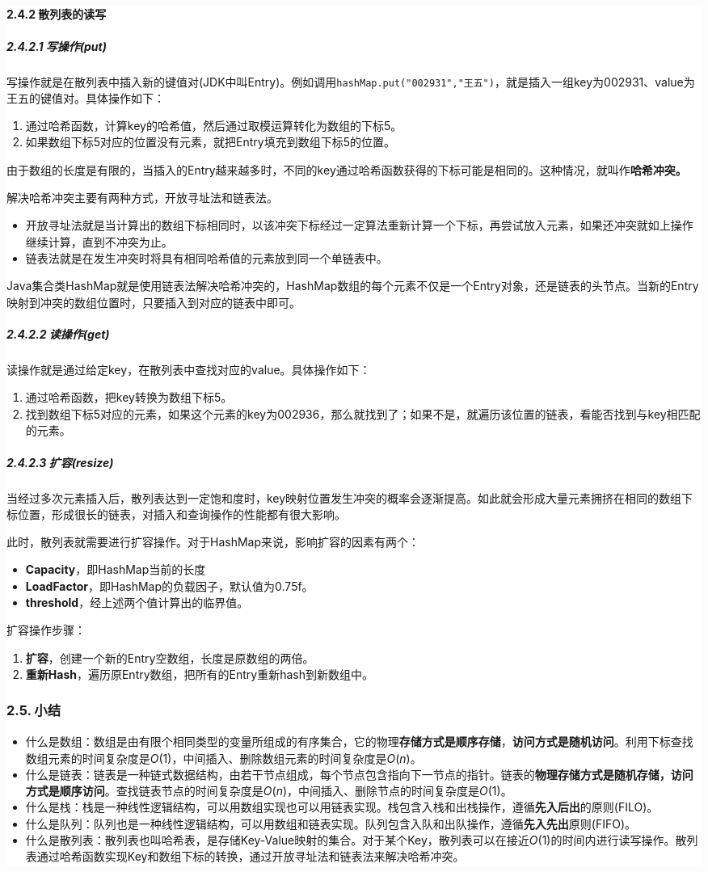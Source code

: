 #### 2.4.2 散列表的读写

##### 2.4.2.1 写操作(put)

写操作就是在散列表中插入新的键值对(JDK中叫Entry)。例如调用`hashMap.put("002931","王五")`，就是插入一组key为002931、value为王五的键值对。具体操作如下：

1. 通过哈希函数，计算key的哈希值，然后通过取模运算转化为数组的下标5。
2. 如果数组下标5对应的位置没有元素，就把Entry填充到数组下标5的位置。

由于数组的长度是有限的，当插入的Entry越来越多时，不同的key通过哈希函数获得的下标可能是相同的。这种情况，就叫作**哈希冲突。**

解决哈希冲突主要有两种方式，开放寻址法和链表法。

- 开放寻址法就是当计算出的数组下标相同时，以该冲突下标经过一定算法重新计算一个下标，再尝试放入元素，如果还冲突就如上操作继续计算，直到不冲突为止。
- 链表法就是在发生冲突时将具有相同哈希值的元素放到同一个单链表中。

Java集合类HashMap就是使用链表法解决哈希冲突的，HashMap数组的每个元素不仅是一个Entry对象，还是链表的头节点。当新的Entry映射到冲突的数组位置时，只要插入到对应的链表中即可。

##### 2.4.2.2 读操作(get)

读操作就是通过给定key，在散列表中查找对应的value。具体操作如下：

1. 通过哈希函数，把key转换为数组下标5。
2. 找到数组下标5对应的元素，如果这个元素的key为002936，那么就找到了；如果不是，就遍历该位置的链表，看能否找到与key相匹配的元素。

##### 2.4.2.3 扩容(resize)

当经过多次元素插入后，散列表达到一定饱和度时，key映射位置发生冲突的概率会逐渐提高。如此就会形成大量元素拥挤在相同的数组下标位置，形成很长的链表，对插入和查询操作的性能都有很大影响。

此时，散列表就需要进行扩容操作。对于HashMap来说，影响扩容的因素有两个：

- **Capacity**，即HashMap当前的长度
- **LoadFactor**，即HashMap的负载因子，默认值为0.75f。
- **threshold**，经上述两个值计算出的临界值。

扩容操作步骤：

1. **扩容**，创建一个新的Entry空数组，长度是原数组的两倍。
2. **重新Hash**，遍历原Entry数组，把所有的Entry重新hash到新数组中。



### 2.5. 小结

- 什么是数组：数组是由有限个相同类型的变量所组成的有序集合，它的物理**存储方式是顺序存储**，**访问方式是随机访问**。利用下标查找数组元素的时间复杂度是${O(1)}$，中间插入、删除数组元素的时间复杂度是${O(n)}$。
- 什么是链表：链表是一种链式数据结构，由若干节点组成，每个节点包含指向下一节点的指针。链表的**物理存储方式是随机存储，访问方式是顺序访问**。查找链表节点的时间复杂度是${O(n)}$，中间插入、删除节点的时间复杂度是${O(1)}$。
- 什么是栈：栈是一种线性逻辑结构，可以用数组实现也可以用链表实现。栈包含入栈和出栈操作，遵循**先入后出**的原则(FILO)。
- 什么是队列：队列也是一种线性逻辑结构，可以用数组和链表实现。队列包含入队和出队操作，遵循**先入先出**原则(FIFO)。
- 什么是散列表：散列表也叫哈希表，是存储Key-Value映射的集合。对于某个Key，散列表可以在接近${O(1)}$的时间内进行读写操作。散列表通过哈希函数实现Key和数组下标的转换，通过开放寻址法和链表法来解决哈希冲突。